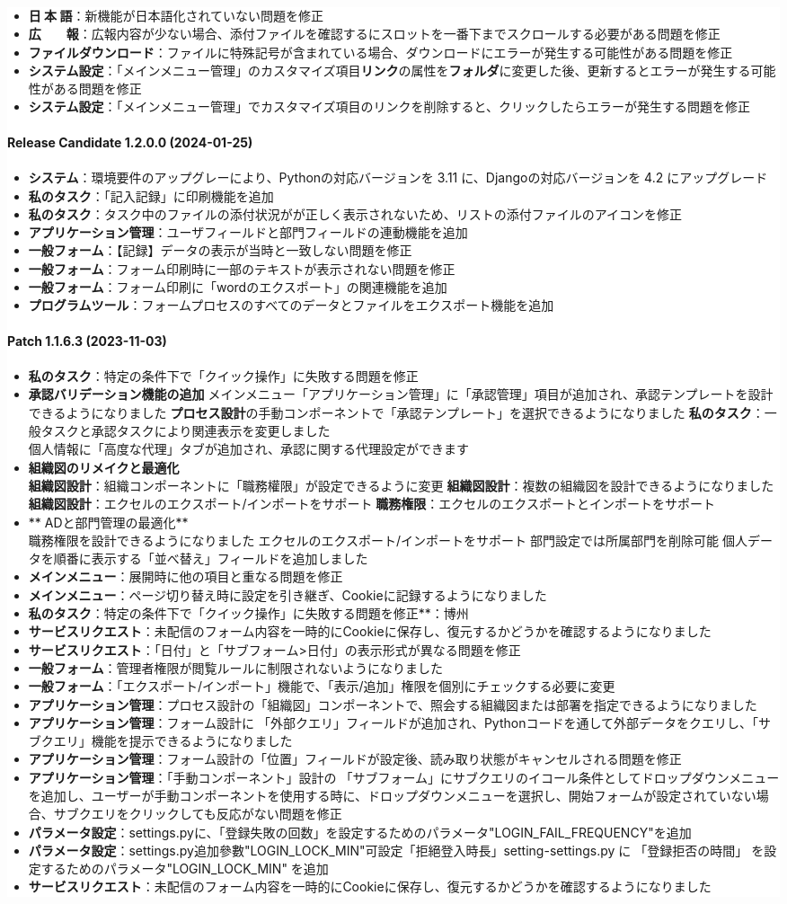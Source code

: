 * **日  本  語**：新機能が日本語化されていない問題を修正
* **広　　報**：広報内容が少ない場合、添付ファイルを確認するにスロットを一番下までスクロールする必要がある問題を修正
* **ファイルダウンロード**：ファイルに特殊記号が含まれている場合、ダウンロードにエラーが発生する可能性がある問題を修正
* **システム設定**：「メインメニュー管理」のカスタマイズ項目**リンク**の属性を**フォルダ**に変更した後、更新するとエラーが発生する可能性がある問題を修正
* **システム設定**：「メインメニュー管理」でカスタマイズ項目のリンクを削除すると、クリックしたらエラーが発生する問題を修正

#### Release Candidate 1.2.0.0 (2024-01-25)

* **システム**：環境要件のアップグレーにより、Pythonの対応バージョンを 3.11 に、Djangoの対応バージョンを 4.2 にアップグレード
* **私のタスク**：「記入記録」に印刷機能を追加
* **私のタスク**：タスク中のファイルの添付状況がが正しく表示されないため、リストの添付ファイルのアイコンを修正
* **アプリケーション管理**：ユーザフィールドと部門フィールドの連動機能を追加
* **一般フォーム**：【記録】データの表示が当時と一致しない問題を修正
* **一般フォーム**：フォーム印刷時に一部のテキストが表示されない問題を修正
* **一般フォーム**：フォーム印刷に「wordのエクスポート」の関連機能を追加
* **プログラムツール**：フォームプロセスのすべてのデータとファイルをエクスポート機能を追加

#### Patch 1.1.6.3 (2023-11-03)

* **私のタスク**：特定の条件下で「クイック操作」に失敗する問題を修正
* **承認バリデーション機能の追加** 
メインメニュー「アプリケーション管理」に「承認管理」項目が追加され、承認テンプレートを設計できるようになりました
**プロセス設計**の手動コンポーネントで「承認テンプレート」を選択できるようになりました
 **私のタスク**：一般タスクと承認タスクにより関連表示を変更しました  
個人情報に「高度な代理」タブが追加され、承認に関する代理設定ができます
* **組織図のリメイクと最適化**  
**組織図設計**：組織コンポーネントに「職務權限」が設定できるように変更 
**組織図設計**：複数の組織図を設計できるようになりました
**組織図設計**：エクセルのエクスポート/インポートをサポート 
**職務権限**：エクセルのエクスポートとインポートをサポート  
* ** ADと部門管理の最適化**  
職務権限を設計できるようになりました
エクセルのエクスポート/インポートをサポート
部門設定では所属部門を削除可能
個人データを順番に表示する「並べ替え」フィールドを追加しました
* **メインメニュー**：展開時に他の項目と重なる問題を修正
* **メインメニュー**：ページ切り替え時に設定を引き継ぎ、Cookieに記録するようになりました
* **私のタスク**：特定の条件下で「クイック操作」に失敗する問題を修正**：博州
* **サービスリクエスト**：未配信のフォーム内容を一時的にCookieに保存し、復元するかどうかを確認するようになりました
* **サービスリクエスト**：「日付」と「サブフォーム>日付」の表示形式が異なる問題を修正
* **一般フォーム**：管理者権限が閲覧ルールに制限されないようになりました
* **一般フォーム**：「エクスポート/インポート」機能で、「表示/追加」権限を個別にチェックする必要に変更
* **アプリケーション管理**：プロセス設計の「組織図」コンポーネントで、照会する組織図または部署を指定できるようになりました
* **アプリケーション管理**：フォーム設計に 「外部クエリ」フィールドが追加され、Pythonコードを通して外部データをクエリし、「サブクエリ」機能を提示できるようになりました
* **アプリケーション管理**：フォーム設計の「位置」フィールドが設定後、読み取り状態がキャンセルされる問題を修正
* **アプリケーション管理**：「手動コンポーネント」設計の 「サブフォーム」にサブクエリのイコール条件としてドロップダウンメニューを追加し、ユーザーが手動コンポーネントを使用する時に、ドロップダウンメニューを選択し、開始フォームが設定されていない場合、サブクエリをクリックしても反応がない問題を修正
* **パラメータ設定**：settings.pyに、「登録失敗の回数」を設定するためのパラメータ"LOGIN\_FAIL\_FREQUENCY"を追加
* **パラメータ設定**：settings.py追加參數"LOGIN\_LOCK\_MIN"可設定「拒絕登入時長」setting-settings.py に 「登録拒否の時間」 を設定するためのパラメータ"LOGIN\_LOCK\_MIN" を追加
* **サービスリクエスト**：未配信のフォーム内容を一時的にCookieに保存し、復元するかどうかを確認するようになりました

